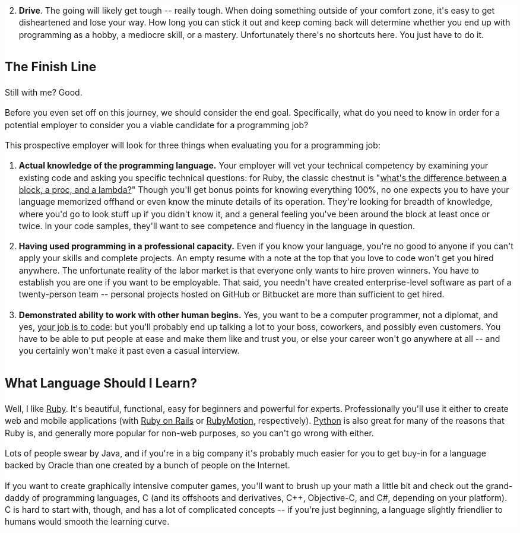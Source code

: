 2. **Drive**. The going will likely get tough -- really tough. When doing something outside of your comfort zone, it's easy to get disheartened and lose your way. How long you can stick it out and keep coming back will determine whether you end up with programming as a hobby, a mediocre skill, or a mastery. Unfortunately there's no shortcuts here. You just have to do it.

## The Finish Line

Still with me? Good.

Before you even set off on this journey, we should consider the end goal. Specifically, what do you need to know in order for a potential employer to consider you a viable candidate for a programming job?

This prospective employer will look for three things when evaluating you for a programming job:

1. **Actual knowledge of the programming language.** Your employer will vet your technical competency by examining your existing code and asking you specific technical questions: for Ruby, the classic chestnut is "[what's the difference between a block, a proc, and a lambda?](http://awaxman11.github.io/blog/2013/08/05/what-is-the-difference-between-a-block/)" Though you'll get bonus points for knowing everything 100%, no one expects you to have your language memorized offhand or even know the minute details of its operation. They're looking for breadth of knowledge, where you'd go to look stuff up if you didn't know it, and a general feeling you've been around the block at least once or twice. In your code samples, they'll want to see competence and fluency in the language in question.

2. **Having used programming in a professional capacity.** Even if you know your language, you're no good to anyone if you can't apply your skills and complete projects. An empty resume with a note at the top that you love to code won't get you hired anywhere. The unfortunate reality of the labor market is that everyone only wants to hire proven winners. You have to establish you are one if you want to be employable. That said, you needn't have created enterprise-level software as part of a twenty-person team -- personal projects hosted on GitHub or Bitbucket are more than sufficient to get hired.

3. **Demonstrated ability to work with other human begins.** Yes, you want to be a computer programmer, not a diplomat, and yes, [your job is to code](http://joshsymonds.com/blog/2014/06/15/your-job-is-to-code/): but you'll probably end up talking a lot to your boss, coworkers, and possibly even customers. You have to be able to put people at ease and make them like and trust you, or else your career won't go anywhere at all -- and you certainly won't make it past even a casual interview.

## What Language Should I Learn?

Well, I like [Ruby](http://ruby-lang.org/). It's beautiful, functional, easy for beginners and powerful for experts. Professionally you'll use it either to create web and mobile applications (with [Ruby on Rails](http://rubyonrails.org/) or [RubyMotion](http://www.rubymotion.com/), respectively). [Python](http://www.python.org/) is also great for many of the reasons that Ruby is, and generally more popular for non-web purposes, so you can't go wrong with either.

Lots of people swear by Java, and if you're in a big company it's probably much easier for you to get buy-in for a language backed by Oracle than one created by a bunch of people on the Internet.

If you want to create graphically intensive computer games, you'll want to brush up your math a little bit and check out the grand-daddy of programming languages, C (and its offshoots and derivatives, C++, Objective-C, and C#, depending on your platform). C is hard to start with, though, and has a lot of complicated concepts -- if you're just beginning, a language slightly friendlier to humans would smooth the learning curve.
